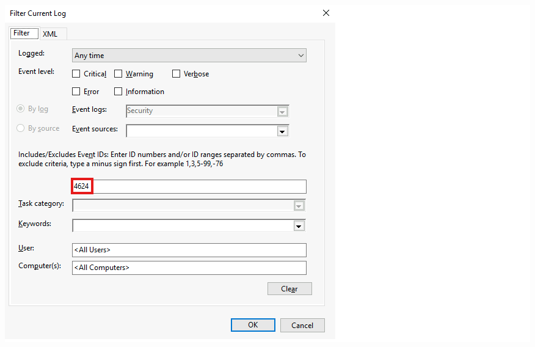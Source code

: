 ![q2.3](https://raw.githubusercontent.com/jason-ly/jason-ly.github.io/main/Projects/Assets/TryHackMe/InvestigatingWindows/q2.3.png)
